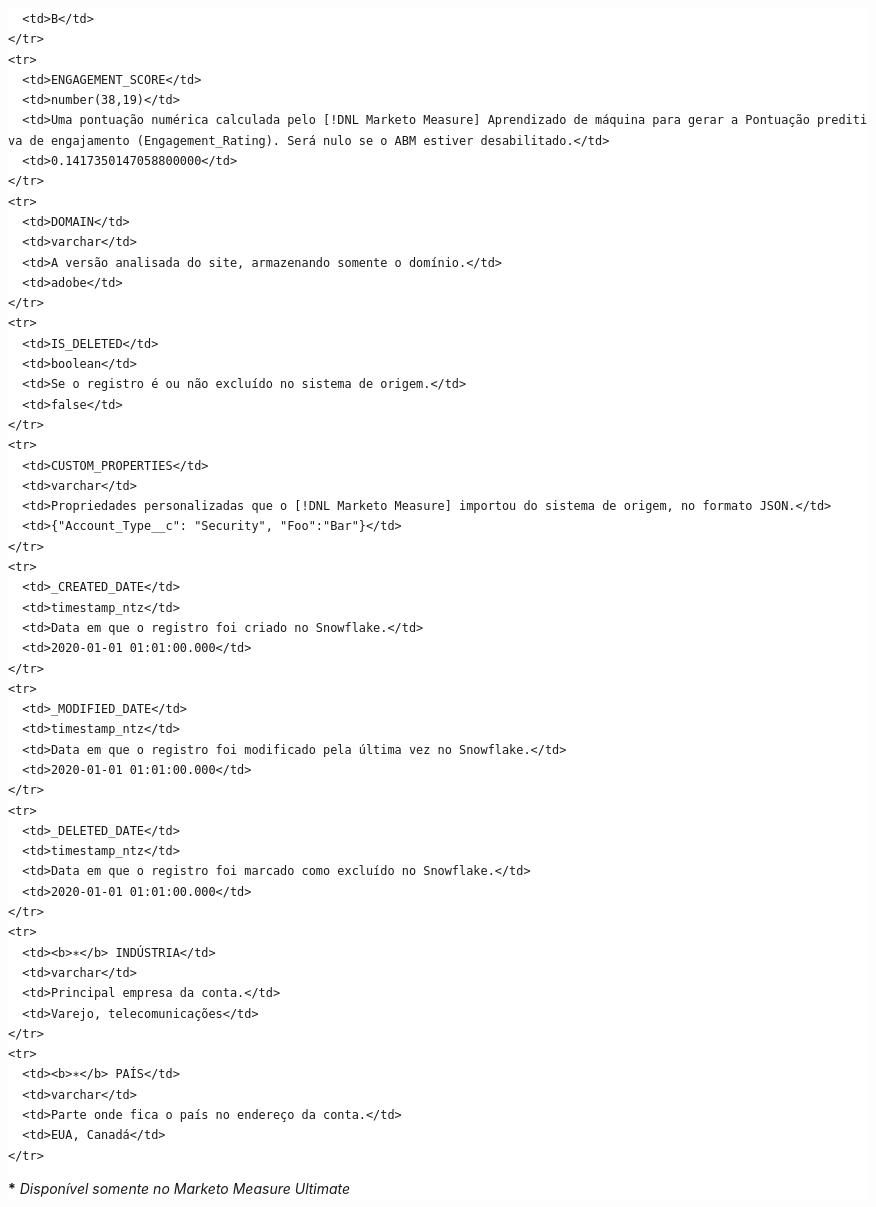       <td>B</td>
    </tr>
    <tr>
      <td>ENGAGEMENT_SCORE</td>
      <td>number(38,19)</td>
      <td>Uma pontuação numérica calculada pelo [!DNL Marketo Measure] Aprendizado de máquina para gerar a Pontuação preditiva de engajamento (Engagement_Rating). Será nulo se o ABM estiver desabilitado.</td>
      <td>0.1417350147058800000</td>
    </tr>
    <tr>
      <td>DOMAIN</td>
      <td>varchar</td>
      <td>A versão analisada do site, armazenando somente o domínio.</td>
      <td>adobe</td>
    </tr>
    <tr>
      <td>IS_DELETED</td>
      <td>boolean</td>
      <td>Se o registro é ou não excluído no sistema de origem.</td>
      <td>false</td>
    </tr>
    <tr>
      <td>CUSTOM_PROPERTIES</td>
      <td>varchar</td>
      <td>Propriedades personalizadas que o [!DNL Marketo Measure] importou do sistema de origem, no formato JSON.</td>
      <td>{"Account_Type__c": "Security", "Foo":"Bar"}</td>
    </tr>
    <tr>
      <td>_CREATED_DATE</td>
      <td>timestamp_ntz</td>
      <td>Data em que o registro foi criado no Snowflake.</td>
      <td>2020-01-01 01:01:00.000</td>
    </tr>
    <tr>
      <td>_MODIFIED_DATE</td>
      <td>timestamp_ntz</td>
      <td>Data em que o registro foi modificado pela última vez no Snowflake.</td>
      <td>2020-01-01 01:01:00.000</td>
    </tr>
    <tr>
      <td>_DELETED_DATE</td>
      <td>timestamp_ntz</td>
      <td>Data em que o registro foi marcado como excluído no Snowflake.</td>
      <td>2020-01-01 01:01:00.000</td>
    </tr>
    <tr>
      <td><b>∗</b> INDÚSTRIA</td>
      <td>varchar</td>
      <td>Principal empresa da conta.</td>
      <td>Varejo, telecomunicações</td>
    </tr>
    <tr>
      <td><b>∗</b> PAÍS</td>
      <td>varchar</td>
      <td>Parte onde fica o país no endereço da conta.</td>
      <td>EUA, Canadá</td>
    </tr>
  </tbody>
</table>
<p>
<b>*</b> <i>Disponível somente no Marketo Measure Ultimate</i>
<p>